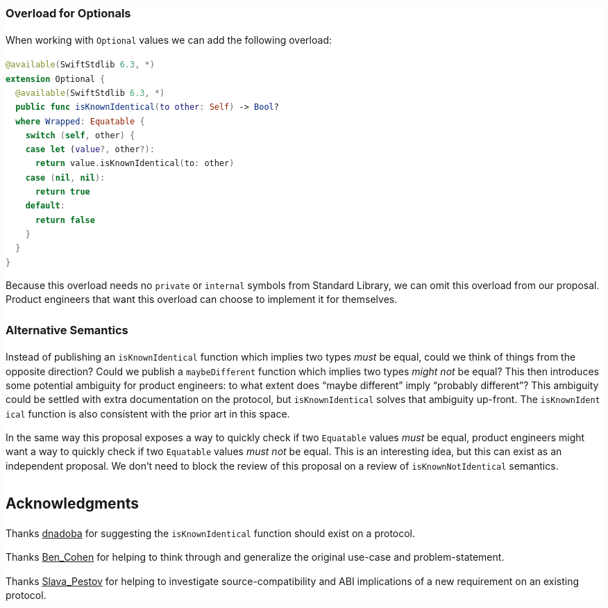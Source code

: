 ### Overload for Optionals

When working with `Optional` values we can add the following overload:

```swift
@available(SwiftStdlib 6.3, *)
extension Optional {
  @available(SwiftStdlib 6.3, *)
  public func isKnownIdentical(to other: Self) -> Bool?
  where Wrapped: Equatable {
    switch (self, other) {
    case let (value?, other?):
      return value.isKnownIdentical(to: other)
    case (nil, nil):
      return true
    default:
      return false
    }
  }
}
```

Because this overload needs no `private` or `internal` symbols from Standard Library, we can omit this overload from our proposal. Product engineers that want this overload can choose to implement it for themselves.

### Alternative Semantics

Instead of publishing an `isKnownIdentical` function which implies two types *must* be equal, could we think of things from the opposite direction? Could we publish a `maybeDifferent` function which implies two types *might not* be equal? This then introduces some potential ambiguity for product engineers: to what extent does “maybe different” imply “probably different”? This ambiguity could be settled with extra documentation on the protocol, but `isKnownIdentical` solves that ambiguity up-front. The `isKnownIdentical` function is also consistent with the prior art in this space.

In the same way this proposal exposes a way to quickly check if two `Equatable` values *must* be equal, product engineers might want a way to quickly check if two `Equatable` values *must not* be equal. This is an interesting idea, but this can exist as an independent proposal. We don’t need to block the review of this proposal on a review of `isKnownNotIdentical` semantics.

## Acknowledgments

Thanks [dnadoba](https://forums.swift.org/u/dnadoba) for suggesting the `isKnownIdentical` function should exist on a protocol.

Thanks [Ben_Cohen](https://forums.swift.org/u/Ben_Cohen) for helping to think through and generalize the original use-case and problem-statement.

Thanks [Slava_Pestov](https://forums.swift.org/u/Slava_Pestov) for helping to investigate source-compatibility and ABI implications of a new requirement on an existing protocol.

[^1]: https://github.com/swiftlang/swift/blob/swift-6.1-RELEASE/stdlib/public/core/String.swift#L397-L415
[^2]: https://github.com/apple/swift-collections/blob/1.2.0/Sources/DequeModule/Deque._Storage.swift#L223-L225
[^3]: https://github.com/apple/swift-collections/blob/1.2.0/Sources/HashTreeCollections/HashNode/_HashNode.swift#L78-L80
[^4]: https://github.com/apple/swift-collections/blob/1.2.0/Sources/HashTreeCollections/HashNode/_RawHashNode.swift#L50-L52
[^5]: https://github.com/apple/swift-collections/blob/1.2.0/Sources/RopeModule/BigString/Conformances/BigString%2BEquatable.swift#L14-L16
[^6]: https://github.com/apple/swift-collections/blob/1.2.0/Sources/RopeModule/BigString/Views/BigString%2BUnicodeScalarView.swift#L77-L79
[^7]: https://github.com/apple/swift-collections/blob/1.2.0/Sources/RopeModule/BigString/Views/BigString%2BUTF8View.swift#L39-L41
[^8]: https://github.com/apple/swift-collections/blob/1.2.0/Sources/RopeModule/BigString/Views/BigString%2BUTF16View.swift#L39-L41
[^9]: https://github.com/apple/swift-collections/blob/1.2.0/Sources/RopeModule/BigString/Views/BigSubstring.swift#L100-L103
[^10]: https://github.com/apple/swift-collections/blob/1.2.0/Sources/RopeModule/BigString/Views/BigSubstring%2BUnicodeScalarView.swift#L94-L97
[^11]: https://github.com/apple/swift-collections/blob/1.2.0/Sources/RopeModule/BigString/Views/BigSubstring%2BUTF8View.swift#L64-L67
[^12]: https://github.com/apple/swift-collections/blob/1.2.0/Sources/RopeModule/BigString/Views/BigSubstring%2BUTF16View.swift#L87-L90
[^13]: https://github.com/apple/swift-collections/blob/1.2.0/Sources/RopeModule/Rope/Basics/Rope.swift#L68-L70
[^14]: https://github.com/swiftlang/swift-markdown/blob/swift-6.1.1-RELEASE/Sources/Markdown/Base/Markup.swift#L370-L372
[^15]: https://github.com/Swift-CowBox/Swift-CowBox/blob/1.1.0/Sources/CowBox/CowBox.swift#L19-L27
[^16]: https://github.com/swiftlang/swift-evolution/blob/main/proposals/0447-span-access-shared-contiguous-storage.md
